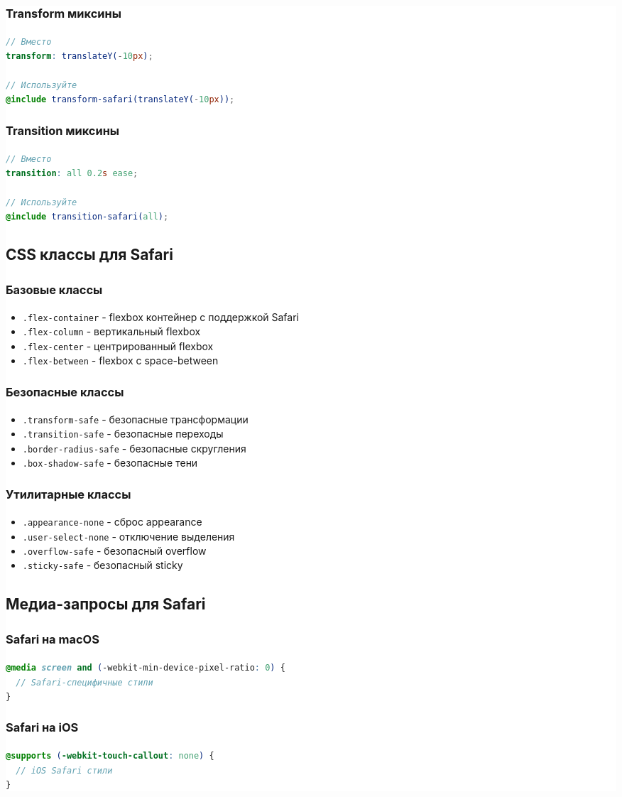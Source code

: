 ### Transform миксины
```scss
// Вместо
transform: translateY(-10px);

// Используйте
@include transform-safari(translateY(-10px));
```

### Transition миксины
```scss
// Вместо
transition: all 0.2s ease;

// Используйте
@include transition-safari(all);
```

## CSS классы для Safari

### Базовые классы
- `.flex-container` - flexbox контейнер с поддержкой Safari
- `.flex-column` - вертикальный flexbox
- `.flex-center` - центрированный flexbox
- `.flex-between` - flexbox с space-between

### Безопасные классы
- `.transform-safe` - безопасные трансформации
- `.transition-safe` - безопасные переходы
- `.border-radius-safe` - безопасные скругления
- `.box-shadow-safe` - безопасные тени

### Утилитарные классы
- `.appearance-none` - сброс appearance
- `.user-select-none` - отключение выделения
- `.overflow-safe` - безопасный overflow
- `.sticky-safe` - безопасный sticky

## Медиа-запросы для Safari

### Safari на macOS
```scss
@media screen and (-webkit-min-device-pixel-ratio: 0) {
  // Safari-специфичные стили
}
```

### Safari на iOS
```scss
@supports (-webkit-touch-callout: none) {
  // iOS Safari стили
}
```
